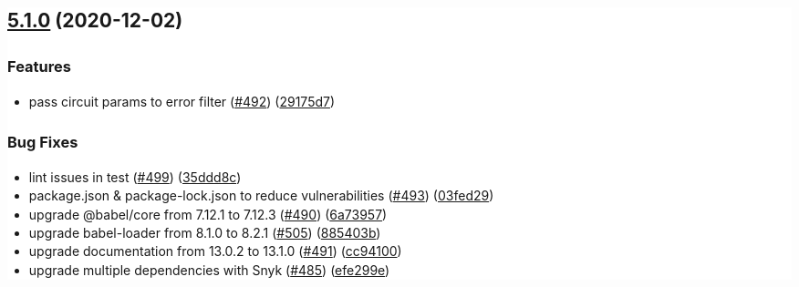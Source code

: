 ## [5.1.0](https://www.github.com/nodeshift/opossum/compare/v5.0.2...v5.1.0) (2020-12-02)


### Features

* pass circuit params to error filter ([#492](https://www.github.com/nodeshift/opossum/issues/492)) ([29175d7](https://www.github.com/nodeshift/opossum/commit/29175d75d03adf4ebfd4d7603dc454349b056b94))


### Bug Fixes

* lint issues in test ([#499](https://www.github.com/nodeshift/opossum/issues/499)) ([35ddd8c](https://www.github.com/nodeshift/opossum/commit/35ddd8c9326d0d882d0ab3a089ac87a3279ffa6c))
* package.json & package-lock.json to reduce vulnerabilities ([#493](https://www.github.com/nodeshift/opossum/issues/493)) ([03fed29](https://www.github.com/nodeshift/opossum/commit/03fed29b3ac5c75662868800feda86b787ed7d9b))
* upgrade @babel/core from 7.12.1 to 7.12.3 ([#490](https://www.github.com/nodeshift/opossum/issues/490)) ([6a73957](https://www.github.com/nodeshift/opossum/commit/6a73957a52a290a30039b846bb5785f8503b15cd))
* upgrade babel-loader from 8.1.0 to 8.2.1 ([#505](https://www.github.com/nodeshift/opossum/issues/505)) ([885403b](https://www.github.com/nodeshift/opossum/commit/885403b58e4084d2abe71f1a65e666413abd4f32))
* upgrade documentation from 13.0.2 to 13.1.0 ([#491](https://www.github.com/nodeshift/opossum/issues/491)) ([cc94100](https://www.github.com/nodeshift/opossum/commit/cc94100c665096c830e04653016662c8c19dc5ce))
* upgrade multiple dependencies with Snyk ([#485](https://www.github.com/nodeshift/opossum/issues/485)) ([efe299e](https://www.github.com/nodeshift/opossum/commit/efe299e1d1cc0311a5ea406dad659ccd5d105754))
